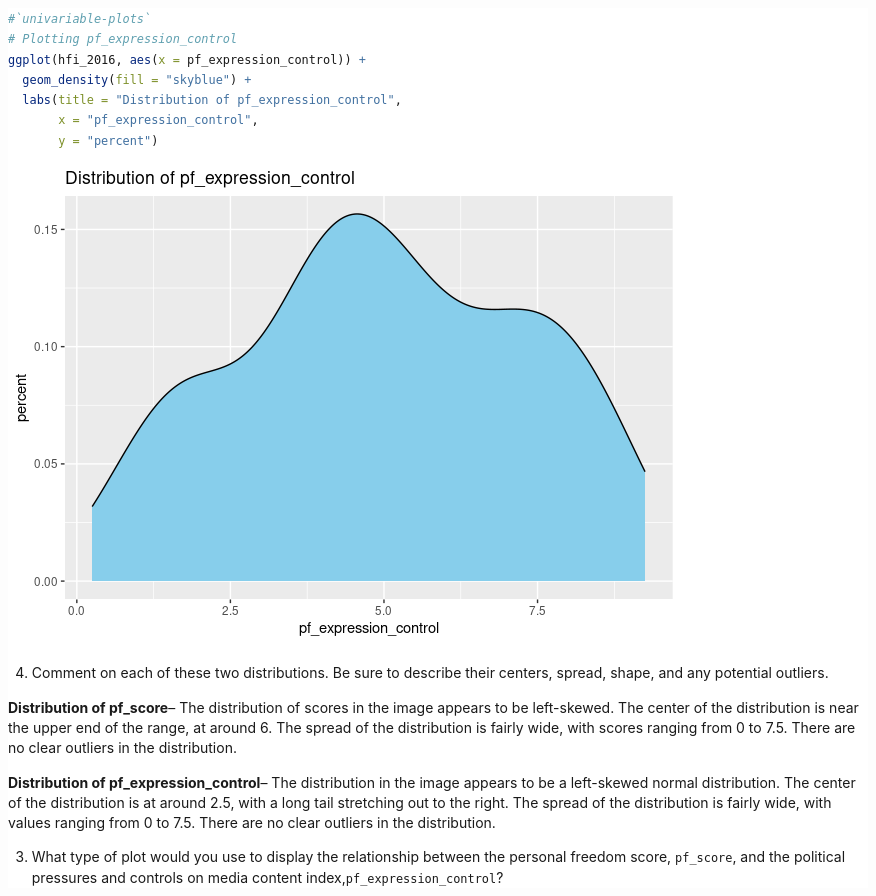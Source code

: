 
``` r
#`univariable-plots`
# Plotting pf_expression_control
ggplot(hfi_2016, aes(x = pf_expression_control)) +
  geom_density(fill = "skyblue") +
  labs(title = "Distribution of pf_expression_control",
       x = "pf_expression_control",
       y = "percent")
```

![](activity02_files/figure-gfm/distribution-plots-2.png)

4.  Comment on each of these two distributions. Be sure to describe
    their centers, spread, shape, and any potential outliers.

**Distribution of pf_score**– The distribution of scores in the image
appears to be left-skewed. The center of the distribution is near the
upper end of the range, at around 6. The spread of the distribution is
fairly wide, with scores ranging from 0 to 7.5. There are no clear
outliers in the distribution.

**Distribution of pf_expression_control**– The distribution in the image
appears to be a left-skewed normal distribution. The center of the
distribution is at around 2.5, with a long tail stretching out to the
right. The spread of the distribution is fairly wide, with values
ranging from 0 to 7.5. There are no clear outliers in the distribution.

3.  What type of plot would you use to display the relationship between
    the personal freedom score, `pf_score`, and the political pressures
    and controls on media content index,`pf_expression_control`?
